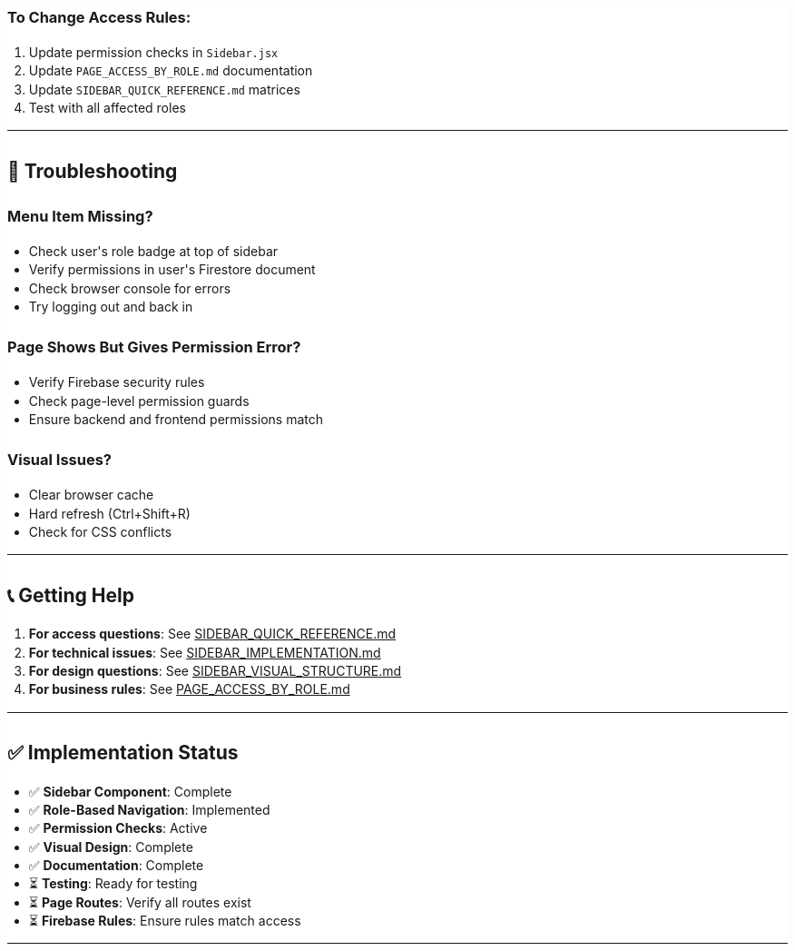 ### To Change Access Rules:

1. Update permission checks in `Sidebar.jsx`
2. Update `PAGE_ACCESS_BY_ROLE.md` documentation
3. Update `SIDEBAR_QUICK_REFERENCE.md` matrices
4. Test with all affected roles

---

## 🐛 Troubleshooting

### Menu Item Missing?
- Check user's role badge at top of sidebar
- Verify permissions in user's Firestore document
- Check browser console for errors
- Try logging out and back in

### Page Shows But Gives Permission Error?
- Verify Firebase security rules
- Check page-level permission guards
- Ensure backend and frontend permissions match

### Visual Issues?
- Clear browser cache
- Hard refresh (Ctrl+Shift+R)
- Check for CSS conflicts

---

## 📞 Getting Help

1. **For access questions**: See [SIDEBAR_QUICK_REFERENCE.md](./SIDEBAR_QUICK_REFERENCE.md)
2. **For technical issues**: See [SIDEBAR_IMPLEMENTATION.md](./SIDEBAR_IMPLEMENTATION.md)
3. **For design questions**: See [SIDEBAR_VISUAL_STRUCTURE.md](./SIDEBAR_VISUAL_STRUCTURE.md)
4. **For business rules**: See [PAGE_ACCESS_BY_ROLE.md](./PAGE_ACCESS_BY_ROLE.md)

---

## ✅ Implementation Status

- ✅ **Sidebar Component**: Complete
- ✅ **Role-Based Navigation**: Implemented
- ✅ **Permission Checks**: Active
- ✅ **Visual Design**: Complete
- ✅ **Documentation**: Complete
- ⏳ **Testing**: Ready for testing
- ⏳ **Page Routes**: Verify all routes exist
- ⏳ **Firebase Rules**: Ensure rules match access

---
